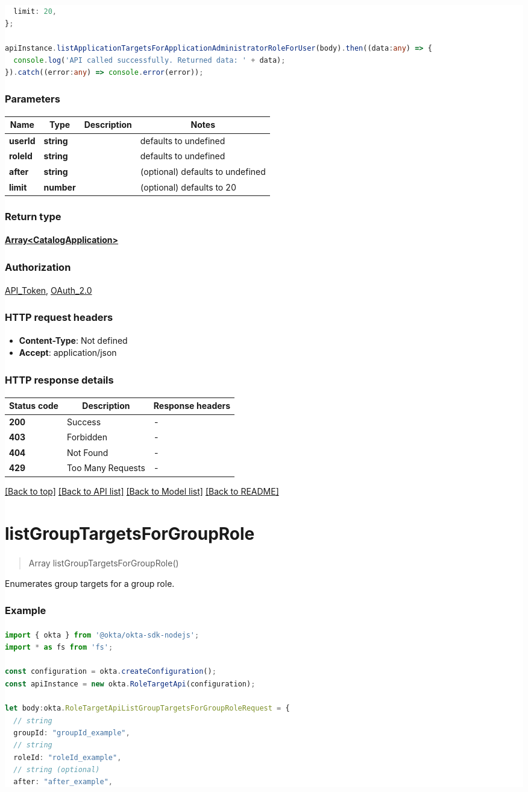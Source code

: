 ```typescript
  limit: 20,
};

apiInstance.listApplicationTargetsForApplicationAdministratorRoleForUser(body).then((data:any) => {
  console.log('API called successfully. Returned data: ' + data);
}).catch((error:any) => console.error(error));
```


### Parameters

Name | Type | Description  | Notes
------------- | ------------- | ------------- | -------------
**userId** | **string** |  | defaults to undefined
**roleId** | **string** |  | defaults to undefined
**after** | **string** |  | (optional) defaults to undefined
**limit** | **number** |  | (optional) defaults to 20


### Return type

**[Array&lt;CatalogApplication&gt;](CatalogApplication.md)**

### Authorization

[API_Token](README.md#API_Token), [OAuth_2.0](README.md#OAuth_2.0)

### HTTP request headers

 - **Content-Type**: Not defined
 - **Accept**: application/json


### HTTP response details
| Status code | Description | Response headers |
|-------------|-------------|------------------|
**200** | Success |  -  |
**403** | Forbidden |  -  |
**404** | Not Found |  -  |
**429** | Too Many Requests |  -  |

[[Back to top]](#) [[Back to API list]](README.md#documentation-for-api-endpoints) [[Back to Model list]](README.md#documentation-for-models) [[Back to README]](README.md)

# **listGroupTargetsForGroupRole**
> Array<Group> listGroupTargetsForGroupRole()

Enumerates group targets for a group role.

### Example


```typescript
import { okta } from '@okta/okta-sdk-nodejs';
import * as fs from 'fs';

const configuration = okta.createConfiguration();
const apiInstance = new okta.RoleTargetApi(configuration);

let body:okta.RoleTargetApiListGroupTargetsForGroupRoleRequest = {
  // string
  groupId: "groupId_example",
  // string
  roleId: "roleId_example",
  // string (optional)
  after: "after_example",
```
